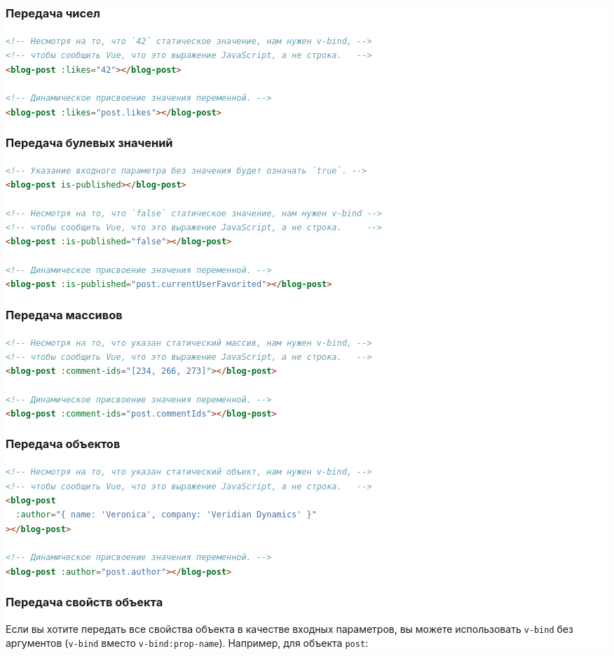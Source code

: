 ### Передача чисел

```html
<!-- Несмотря на то, что `42` статическое значение, нам нужен v-bind, -->
<!-- чтобы сообщить Vue, что это выражение JavaScript, а не строка.   -->
<blog-post :likes="42"></blog-post>

<!-- Динамическое присвоение значения переменной. -->
<blog-post :likes="post.likes"></blog-post>
```

### Передача булевых значений

```html
<!-- Указание входного параметра без значения будет означать `true`. -->
<blog-post is-published></blog-post>

<!-- Несмотря на то, что `false` статическое значение, нам нужен v-bind -->
<!-- чтобы сообщить Vue, что это выражение JavaScript, а не строка.     -->
<blog-post :is-published="false"></blog-post>

<!-- Динамическое присвоение значения переменной. -->
<blog-post :is-published="post.currentUserFavorited"></blog-post>
```

### Передача массивов

```html
<!-- Несмотря на то, что указан статический массив, нам нужен v-bind, -->
<!-- чтобы сообщить Vue, что это выражение JavaScript, а не строка.   -->
<blog-post :comment-ids="[234, 266, 273]"></blog-post>

<!-- Динамическое присвоение значения переменной. -->
<blog-post :comment-ids="post.commentIds"></blog-post>
```

### Передача объектов

```html
<!-- Несмотря на то, что указан статический объект, нам нужен v-bind, -->
<!-- чтобы сообщить Vue, что это выражение JavaScript, а не строка.   -->
<blog-post
  :author="{ name: 'Veronica', company: 'Veridian Dynamics' }"
></blog-post>

<!-- Динамическое присвоение значения переменной. -->
<blog-post :author="post.author"></blog-post>
```

### Передача свойств объекта

Если вы хотите передать все свойства объекта в качестве входных параметров, вы можете использовать `v-bind` без аргументов (`v-bind` вместо `v-bind:prop-name`). Например, для объекта `post`:
